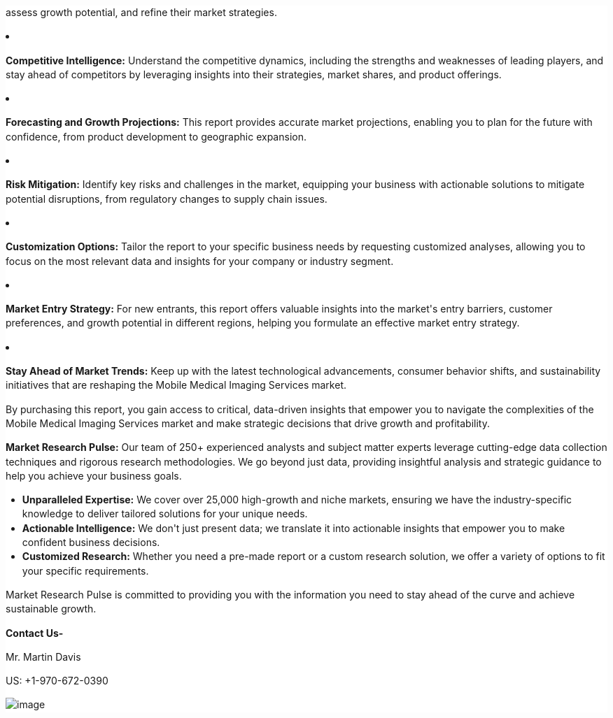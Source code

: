 assess growth potential, and refine their market strategies.</p></li><li><p><strong>Competitive Intelligence:</strong> Understand the competitive dynamics, including the strengths and weaknesses of leading players, and stay ahead of competitors by leveraging insights into their strategies, market shares, and product offerings.</p></li><li><p><strong>Forecasting and Growth Projections:</strong> This report provides accurate market projections, enabling you to plan for the future with confidence, from product development to geographic expansion.</p></li><li><p><strong>Risk Mitigation:</strong> Identify key risks and challenges in the market, equipping your business with actionable solutions to mitigate potential disruptions, from regulatory changes to supply chain issues.</p></li><li><p><strong>Customization Options:</strong> Tailor the report to your specific business needs by requesting customized analyses, allowing you to focus on the most relevant data and insights for your company or industry segment.</p></li><li><p><strong>Market Entry Strategy:</strong> For new entrants, this report offers valuable insights into the market's entry barriers, customer preferences, and growth potential in different regions, helping you formulate an effective market entry strategy.</p></li><li><p><strong>Stay Ahead of Market Trends:</strong> Keep up with the latest technological advancements, consumer behavior shifts, and sustainability initiatives that are reshaping the Mobile Medical Imaging Services market.</p></li></ol><p>By purchasing this report, you gain access to critical, data-driven insights that empower you to navigate the complexities of the Mobile Medical Imaging Services market and make strategic decisions that drive growth and profitability.</p><p><strong>Market Research Pulse:</strong>&nbsp;Our team of 250+ experienced analysts and subject matter experts leverage cutting-edge data collection techniques and rigorous research methodologies. We go beyond just data, providing insightful analysis and strategic guidance to help you achieve your business goals.</p><ul><li><strong>Unparalleled Expertise:</strong>&nbsp;We cover over 25,000 high-growth and niche markets, ensuring we have the industry-specific knowledge to deliver tailored solutions for your unique needs.</li><li><strong>Actionable Intelligence:</strong>&nbsp;We don't just present data; we translate it into actionable insights that empower you to make confident business decisions.</li><li><strong>Customized Research:</strong>&nbsp;Whether you need a pre-made report or a custom research solution, we offer a variety of options to fit your specific requirements.</li></ul><p>Market Research Pulse is committed to providing you with the information you need to stay ahead of the curve and achieve sustainable growth.</p><p><strong>Contact Us-</strong></p><p>Mr. Martin Davis</p><p>US: +1-970-672-0390</p>
![image](https://github.com/user-attachments/assets/301266e0-326e-45e7-bd99-de08c27a9762)
